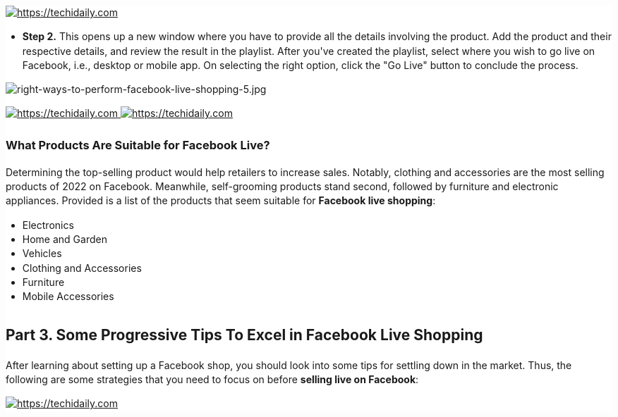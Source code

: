 
<a href="https://appsumo.8odi.net/c/5597632/2123739/7443" target="_top" id="2123739">
  <img src="//a.impactradius-go.com/display-ad/7443-2123739" border="0" alt="https://techidaily.com" width="728" height="90"/>
</a>
<img height="0" width="0" src="https://appsumo.8odi.net/i/5597632/2123739/7443" style="position:absolute;visibility:hidden;" border="0" />

* **Step 2.** This opens up a new window where you have to provide all the details involving the product. Add the product and their respective details, and review the result in the playlist. After you've created the playlist, select where you wish to go live on Facebook, i.e., desktop or mobile app. On selecting the right option, click the "Go Live" button to conclude the process.

![right-ways-to-perform-facebook-live-shopping-5.jpg](https://images.wondershare.com/virbo/article/2024/03/right-ways-to-perform-facebook-live-shopping-5.jpg)


<a href="https://unicoeye.pxf.io/c/5597632/2134244/18498" target="_top" id="2134244">
  <img src="//a.impactradius-go.com/display-ad/18498-2134244" border="0" alt="https://techidaily.com" width="728" height="90"/>
</a>
<img height="0" width="0" src="https://unicoeye.pxf.io/i/5597632/2134244/18498" style="position:absolute;visibility:hidden;" border="0" />


<a href="https://aligracehair.sjv.io/c/5597632/2135397/19272" target="_top" id="2135397">
  <img src="//a.impactradius-go.com/display-ad/19272-2135397" border="0" alt="https://techidaily.com" width="180" height="90"/>
</a>
<img height="0" width="0" src="https://aligracehair.sjv.io/i/5597632/2135397/19272" style="position:absolute;visibility:hidden;" border="0" />

### What Products Are Suitable for Facebook Live?

Determining the top-selling product would help retailers to increase sales. Notably, clothing and accessories are the most selling products of 2022 on Facebook. Meanwhile, self-grooming products stand second, followed by furniture and electronic appliances. Provided is a list of the products that seem suitable for **Facebook live shopping**:

* Electronics
* Home and Garden
* Vehicles
* Clothing and Accessories
* Furniture
* Mobile Accessories

## Part 3\. Some Progressive Tips To Excel in Facebook Live Shopping

After learning about setting up a Facebook shop, you should look into some tips for settling down in the market. Thus, the following are some strategies that you need to focus on before **selling live on Facebook**:


<a href="https://aligracehair.sjv.io/c/5597632/2115938/19272" target="_top" id="2115938">
  <img src="//a.impactradius-go.com/display-ad/19272-2115938" border="0" alt="https://techidaily.com" width="120" height="90"/>
</a>
<img height="0" width="0" src="https://aligracehair.sjv.io/i/5597632/2115938/19272" style="position:absolute;visibility:hidden;" border="0" />

